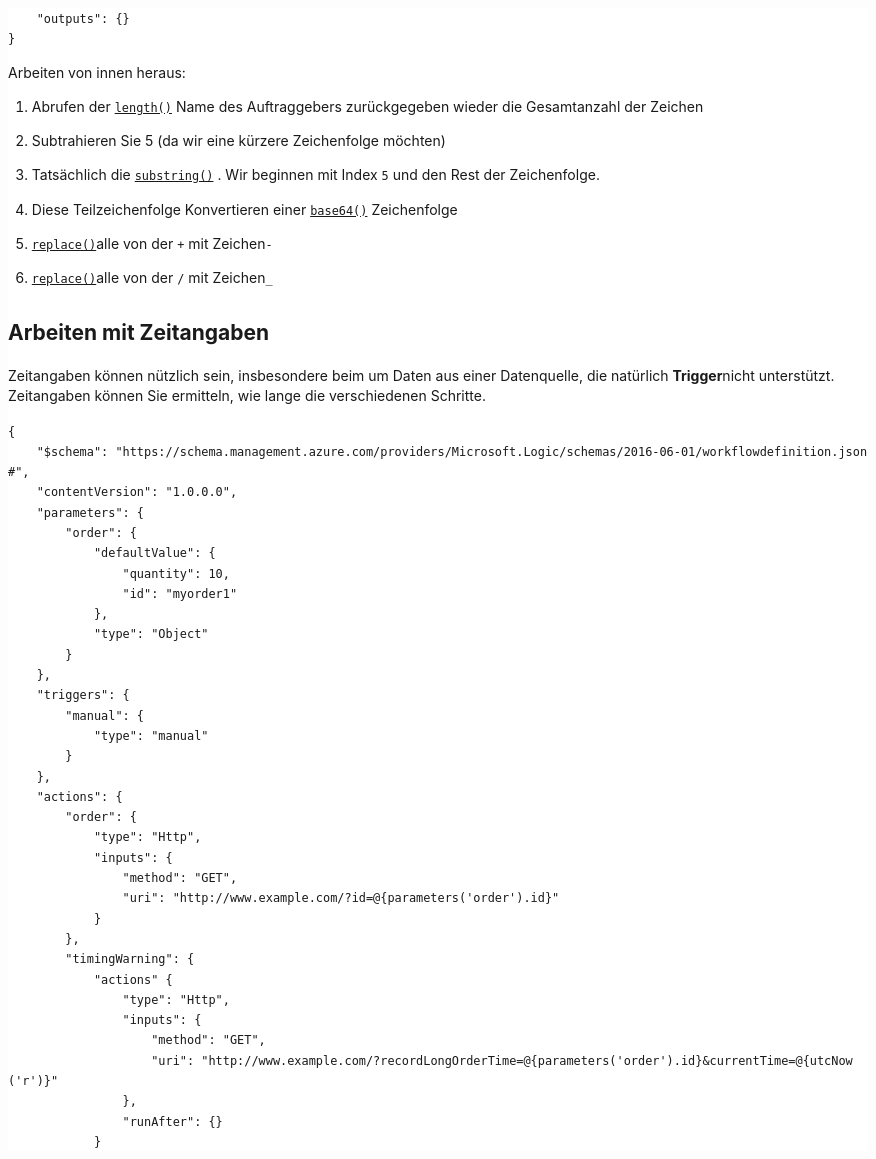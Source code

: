 ```
    "outputs": {}
}
```

Arbeiten von innen heraus:

1. Abrufen der [`length()`](https://msdn.microsoft.com/library/azure/mt643789.aspx#length) Name des Auftraggebers zurückgegeben wieder die Gesamtanzahl der Zeichen

2. Subtrahieren Sie 5 (da wir eine kürzere Zeichenfolge möchten)

3. Tatsächlich die [`substring()`](https://msdn.microsoft.com/library/azure/mt643789.aspx#substring) . Wir beginnen mit Index `5` und den Rest der Zeichenfolge.

4. Diese Teilzeichenfolge Konvertieren einer [`base64()`](https://msdn.microsoft.com/library/azure/mt643789.aspx#base64) Zeichenfolge

5. [`replace()`](https://msdn.microsoft.com/library/azure/mt643789.aspx#replace)alle von der `+` mit Zeichen`-`

6. [`replace()`](https://msdn.microsoft.com/library/azure/mt643789.aspx#replace)alle von der `/` mit Zeichen`_`

## <a name="working-with-date-times"></a>Arbeiten mit Zeitangaben

Zeitangaben können nützlich sein, insbesondere beim um Daten aus einer Datenquelle, die natürlich **Trigger**nicht unterstützt.  Zeitangaben können Sie ermitteln, wie lange die verschiedenen Schritte. 

```
{
    "$schema": "https://schema.management.azure.com/providers/Microsoft.Logic/schemas/2016-06-01/workflowdefinition.json#",
    "contentVersion": "1.0.0.0",
    "parameters": {
        "order": {
            "defaultValue": {
                "quantity": 10,
                "id": "myorder1"
            },
            "type": "Object"
        }
    },
    "triggers": {
        "manual": {
            "type": "manual"
        }
    },
    "actions": {
        "order": {
            "type": "Http",
            "inputs": {
                "method": "GET",
                "uri": "http://www.example.com/?id=@{parameters('order').id}"
            }
        },
        "timingWarning": {
            "actions" {
                "type": "Http",
                "inputs": {
                    "method": "GET",
                    "uri": "http://www.example.com/?recordLongOrderTime=@{parameters('order').id}&currentTime=@{utcNow('r')}"
                },
                "runAfter": {}
            }
```